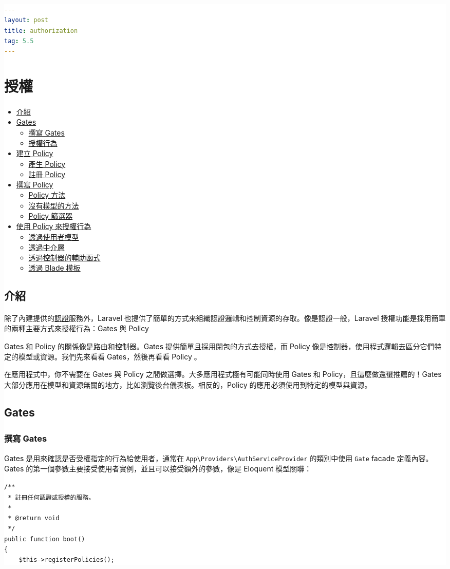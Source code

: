 ```yaml
---
layout: post
title: authorization
tag: 5.5
---
```

# 授權

- [介紹](#introduction)
- [Gates](#gates)
    - [撰寫 Gates](#writing-gates)
    - [授權行為](#authorizing-actions-via-gates)
- [建立 Policy ](#creating-policies)
    - [產生 Policy](#generating-policies)
    - [註冊 Policy](#registering-policies)
- [撰寫 Policy ](#writing-policies)
    - [Policy 方法](#policy-methods)
    - [沒有模型的方法](#methods-without-models)
    - [Policy 篩選器](#policy-filters)
- [使用 Policy 來授權行為](#authorizing-actions-using-policies)
    - [透過使用者模型](#via-the-user-model)
    - [透過中介層](#via-middleware)
    - [透過控制器的輔助函式](#via-controller-helpers)
    - [透過 Blade 模板](#via-blade-templates)

<a name="introduction"></a>
## 介紹

除了內建提供的[認證](/laravel_tw/docs/5.5/authentication)服務外，Laravel 也提供了簡單的方式來組織認證邏輯和控制資源的存取。像是認證一般，Laravel 授權功能是採用簡單的兩種主要方式來授權行為：Gates 與 Policy

Gates 和 Policy 的關係像是路由和控制器。Gates 提供簡單且採用閉包的方式去授權，而 Policy 像是控制器，使用程式邏輯去區分它們特定的模型或資源。我們先來看看 Gates，然後再看看 Policy 。

在應用程式中，你不需要在 Gates 與 Policy 之間做選擇。大多應用程式極有可能同時使用 Gates 和 Policy，且這麼做還蠻推薦的！Gates 大部分應用在模型和資源無關的地方，比如瀏覽後台儀表板。相反的，Policy 的應用必須使用到特定的模型與資源。

<a name="gates"></a>
## Gates

<a name="writing-gates"></a>
### 撰寫 Gates

Gates 是用來確認是否受權指定的行為給使用者，通常在 `App\Providers\AuthServiceProvider` 的類別中使用 `Gate` facade 定義內容。Gates 的第一個參數主要接受使用者實例，並且可以接受額外的參數，像是 Eloquent 模型關聯：

    /**
     * 註冊任何認證或授權的服務。
     *
     * @return void
     */
    public function boot()
    {
        $this->registerPolicies();
